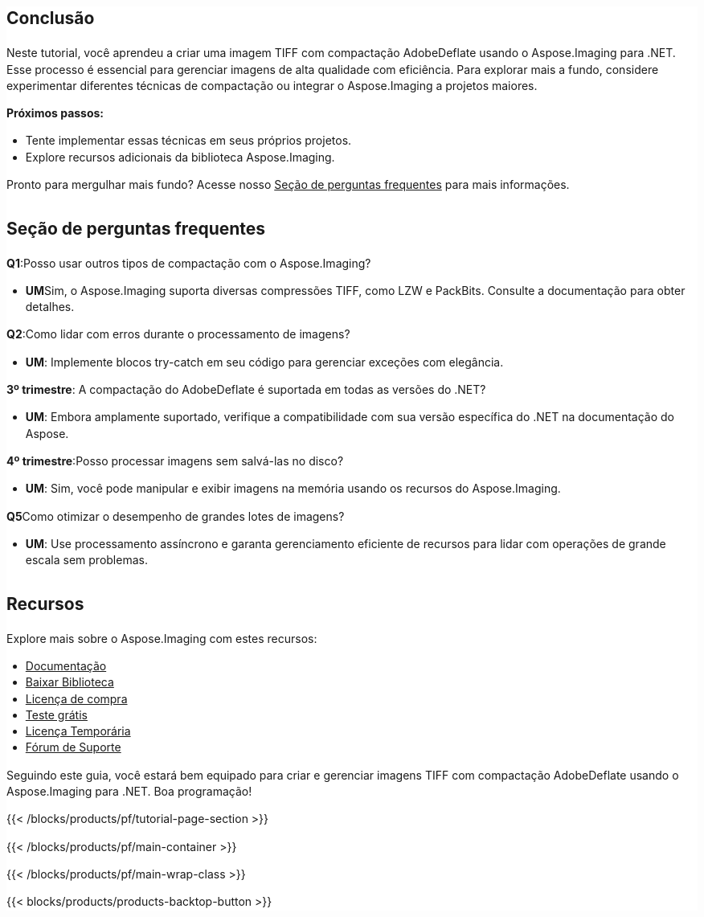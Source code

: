 ## Conclusão
Neste tutorial, você aprendeu a criar uma imagem TIFF com compactação AdobeDeflate usando o Aspose.Imaging para .NET. Esse processo é essencial para gerenciar imagens de alta qualidade com eficiência. Para explorar mais a fundo, considere experimentar diferentes técnicas de compactação ou integrar o Aspose.Imaging a projetos maiores.

**Próximos passos:**
- Tente implementar essas técnicas em seus próprios projetos.
- Explore recursos adicionais da biblioteca Aspose.Imaging.

Pronto para mergulhar mais fundo? Acesse nosso [Seção de perguntas frequentes](#faq-section) para mais informações.

## Seção de perguntas frequentes

**Q1**:Posso usar outros tipos de compactação com o Aspose.Imaging?
- **UM**Sim, o Aspose.Imaging suporta diversas compressões TIFF, como LZW e PackBits. Consulte a documentação para obter detalhes.

**Q2**:Como lidar com erros durante o processamento de imagens?
- **UM**: Implemente blocos try-catch em seu código para gerenciar exceções com elegância.

**3º trimestre**: A compactação do AdobeDeflate é suportada em todas as versões do .NET?
- **UM**: Embora amplamente suportado, verifique a compatibilidade com sua versão específica do .NET na documentação do Aspose.

**4º trimestre**:Posso processar imagens sem salvá-las no disco?
- **UM**: Sim, você pode manipular e exibir imagens na memória usando os recursos do Aspose.Imaging.

**Q5**Como otimizar o desempenho de grandes lotes de imagens?
- **UM**: Use processamento assíncrono e garanta gerenciamento eficiente de recursos para lidar com operações de grande escala sem problemas.

## Recursos
Explore mais sobre o Aspose.Imaging com estes recursos:
- [Documentação](https://reference.aspose.com/imaging/net/)
- [Baixar Biblioteca](https://releases.aspose.com/imaging/net/)
- [Licença de compra](https://purchase.aspose.com/buy)
- [Teste grátis](https://releases.aspose.com/imaging/net/)
- [Licença Temporária](https://purchase.aspose.com/temporary-license/)
- [Fórum de Suporte](https://forum.aspose.com/c/imaging/10)

Seguindo este guia, você estará bem equipado para criar e gerenciar imagens TIFF com compactação AdobeDeflate usando o Aspose.Imaging para .NET. Boa programação!

{{< /blocks/products/pf/tutorial-page-section >}}

{{< /blocks/products/pf/main-container >}}

{{< /blocks/products/pf/main-wrap-class >}}

{{< blocks/products/products-backtop-button >}}